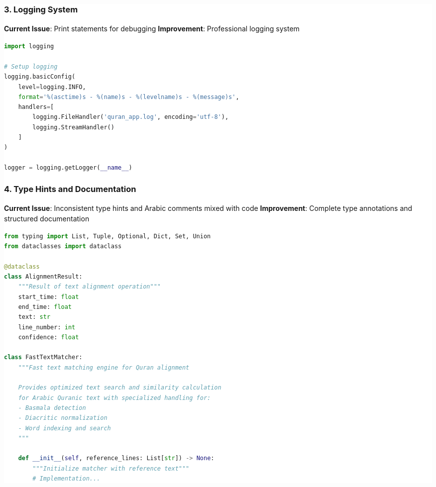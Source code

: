 ### 3. Logging System
**Current Issue**: Print statements for debugging
**Improvement**: Professional logging system

```python
import logging

# Setup logging
logging.basicConfig(
    level=logging.INFO,
    format='%(asctime)s - %(name)s - %(levelname)s - %(message)s',
    handlers=[
        logging.FileHandler('quran_app.log', encoding='utf-8'),
        logging.StreamHandler()
    ]
)

logger = logging.getLogger(__name__)
```

### 4. Type Hints and Documentation
**Current Issue**: Inconsistent type hints and Arabic comments mixed with code
**Improvement**: Complete type annotations and structured documentation

```python
from typing import List, Tuple, Optional, Dict, Set, Union
from dataclasses import dataclass

@dataclass
class AlignmentResult:
    """Result of text alignment operation"""
    start_time: float
    end_time: float
    text: str
    line_number: int
    confidence: float

class FastTextMatcher:
    """Fast text matching engine for Quran alignment
    
    Provides optimized text search and similarity calculation
    for Arabic Quranic text with specialized handling for:
    - Basmala detection
    - Diacritic normalization
    - Word indexing and search
    """
    
    def __init__(self, reference_lines: List[str]) -> None:
        """Initialize matcher with reference text"""
        # Implementation...
```
